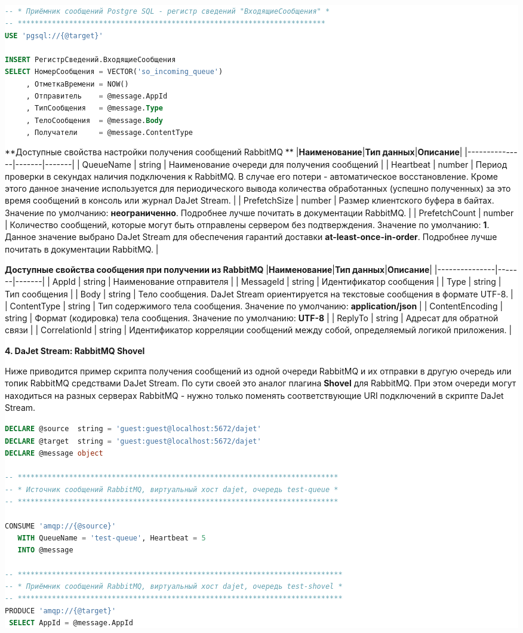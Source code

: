 ```SQL
-- * Приёмник сообщений Postgre SQL - регистр сведений "ВходящиеСообщения" *
-- ************************************************************************
USE 'pgsql://{@target}'

INSERT РегистрСведений.ВходящиеСообщения
SELECT НомерСообщения = VECTOR('so_incoming_queue')
     , ОтметкаВремени = NOW()
     , Отправитель    = @message.AppId
     , ТипСообщения   = @message.Type
     , ТелоСообщения  = @message.Body
     , Получатели     = @message.ContentType
```
**Доступные свойства настройки получения сообщений RabbitMQ **
|**Наименование**|**Тип данных**|**Описание**|
|---------------|-------|-------|
| QueueName | string | Наименование очереди для получения сообщений |
| Heartbeat | number | Период проверки в секундах наличия подключения к RabbitMQ. В случае его потери - автоматическое восстановление. Кроме этого данное значение используется для периодического вывода количества обработанных (успешно полученных) за это время сообщений в консоль или журнал DaJet Stream. |
| PrefetchSize | number | Размер клиентского буфера в байтах. Значение по умолчанию: **неограниченно**. Подробнее лучше почитать в документации RabbitMQ. |
| PrefetchCount | number | Количество сообщений, которые могут быть отправлены сервером без подтверждения. Значение по умолчанию: **1**. Данное значение выбрано DaJet Stream для обеспечения гарантий доставки **at-least-once-in-order**. Подробнее лучше почитать в документации RabbitMQ. |

**Доступные свойства сообщения при получении из RabbitMQ**
|**Наименование**|**Тип данных**|**Описание**|
|---------------|-------|-------|
| AppId | string | Наименование отправителя |
| MessageId | string | Идентификатор сообщения |
| Type | string | Тип сообщения |
| Body | string | Тело сообщения. DaJet Stream ориентируется на текстовые сообщения в формате UTF-8. |
| ContentType | string | Тип содержимого тела сообщения. Значение по умолчанию: **application/json** |
| ContentEncoding | string | Формат (кодировка) тела сообщения. Значение по умолчанию: **UTF-8** |
| ReplyTo | string | Адресат для обратной связи |
| CorrelationId | string | Идентификатор корреляции сообщений между собой, определяемый логикой приложения. |

**4. DaJet Stream: RabbitMQ Shovel**

Ниже приводится пример скрипта получения сообщений из одной очереди RabbitMQ и их отправки в другую очередь или топик RabbitMQ средствами DaJet Stream. По сути своей это аналог плагина **Shovel** для RabbitMQ. При этом очереди могут находиться на разных серверах RabbitMQ - нужно только поменять соответствующие URI подключений в скрипте DaJet Stream.
```SQL
DECLARE @source  string = 'guest:guest@localhost:5672/dajet'
DECLARE @target  string = 'guest:guest@localhost:5672/dajet'
DECLARE @message object

-- ***************************************************************************
-- * Источник сообщений RabbitMQ, виртуальный хост dajet, очередь test-queue *
-- ***************************************************************************

CONSUME 'amqp://{@source}'
   WITH QueueName = 'test-queue', Heartbeat = 5
   INTO @message

-- ****************************************************************************
-- * Приёмник сообщений RabbitMQ, виртуальный хост dajet, очередь test-shovel *
-- ****************************************************************************
PRODUCE 'amqp://{@target}'
 SELECT AppId = @message.AppId
```